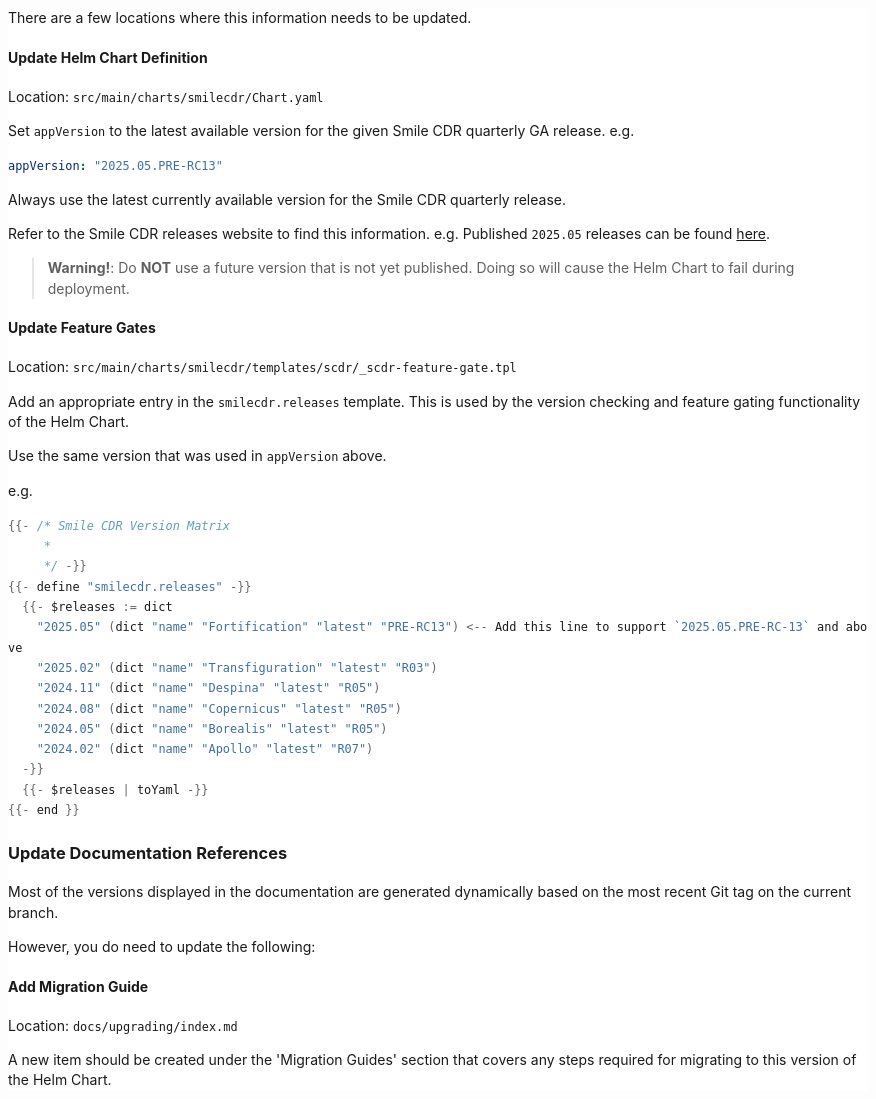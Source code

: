 There are a few locations where this information needs to be updated.

#### Update Helm Chart Definition
Location: `src/main/charts/smilecdr/Chart.yaml`

Set `appVersion` to the latest available version for the given Smile CDR quarterly GA release. e.g.
``` yaml
appVersion: "2025.05.PRE-RC13"
```
Always use the latest currently available version for the Smile CDR quarterly release.

Refer to the Smile CDR releases website to find this information. e.g. Published `2025.05` releases can be found [here](https://releases.smilecdr.com/releases/2025/5/).

>**Warning!**: Do **NOT** use a future version that is not yet published. Doing so will cause the Helm Chart to fail during deployment.

#### Update Feature Gates
Location:  `src/main/charts/smilecdr/templates/scdr/_scdr-feature-gate.tpl`

Add an appropriate entry in the `smilecdr.releases` template. This is used by the version checking and feature gating functionality of the Helm Chart.

Use the same version that was used in `appVersion` above.

e.g.
``` go
{{- /* Smile CDR Version Matrix
     *
     */ -}}
{{- define "smilecdr.releases" -}}
  {{- $releases := dict
    "2025.05" (dict "name" "Fortification" "latest" "PRE-RC13") <-- Add this line to support `2025.05.PRE-RC-13` and above
    "2025.02" (dict "name" "Transfiguration" "latest" "R03")
    "2024.11" (dict "name" "Despina" "latest" "R05")
    "2024.08" (dict "name" "Copernicus" "latest" "R05")
    "2024.05" (dict "name" "Borealis" "latest" "R05")
    "2024.02" (dict "name" "Apollo" "latest" "R07")
  -}}
  {{- $releases | toYaml -}}
{{- end }}
```

### Update Documentation References

Most of the versions displayed in the documentation are generated dynamically based on the most recent Git tag on the current branch.

However, you do need to update the following:

#### Add Migration Guide
Location: `docs/upgrading/index.md`

A new item should be created under the 'Migration Guides' section that covers any steps required for migrating to this version of the Helm Chart.

